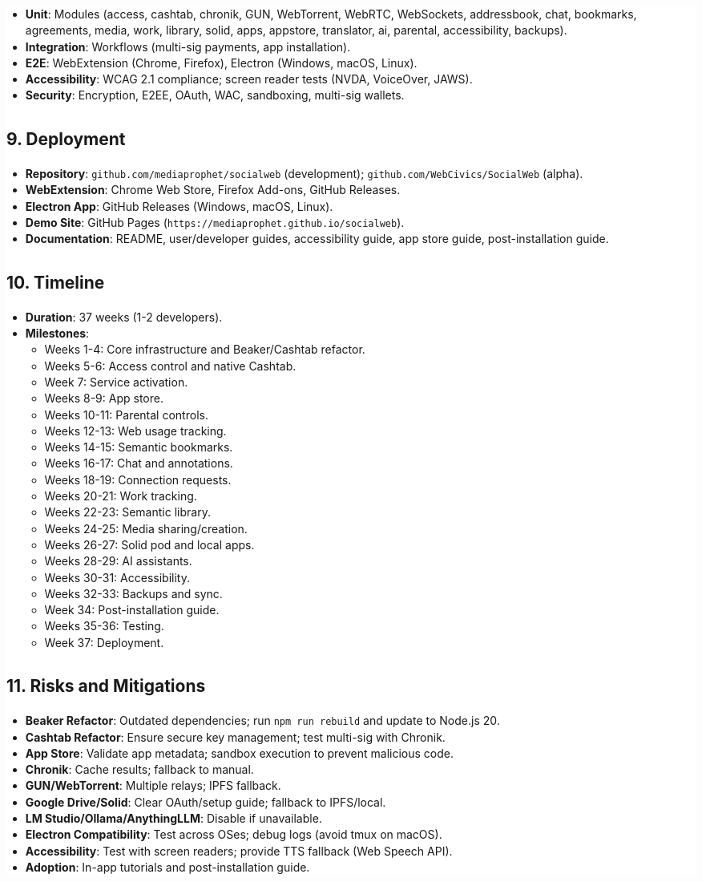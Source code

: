 - **Unit**: Modules (access, cashtab, chronik, GUN, WebTorrent, WebRTC, WebSockets, addressbook, chat, bookmarks, agreements, media, work, library, solid, apps, appstore, translator, ai, parental, accessibility, backups).
- **Integration**: Workflows (multi-sig payments, app installation).
- **E2E**: WebExtension (Chrome, Firefox), Electron (Windows, macOS, Linux).
- **Accessibility**: WCAG 2.1 compliance; screen reader tests (NVDA, VoiceOver, JAWS).
- **Security**: Encryption, E2EE, OAuth, WAC, sandboxing, multi-sig wallets.

## 9. Deployment

- **Repository**: `github.com/mediaprophet/socialweb` (development); `github.com/WebCivics/SocialWeb` (alpha).
- **WebExtension**: Chrome Web Store, Firefox Add-ons, GitHub Releases.
- **Electron App**: GitHub Releases (Windows, macOS, Linux).
- **Demo Site**: GitHub Pages (`https://mediaprophet.github.io/socialweb`).
- **Documentation**: README, user/developer guides, accessibility guide, app store guide, post-installation guide.

## 10. Timeline

- **Duration**: 37 weeks (1-2 developers).
- **Milestones**:
  - Weeks 1-4: Core infrastructure and Beaker/Cashtab refactor.
  - Weeks 5-6: Access control and native Cashtab.
  - Week 7: Service activation.
  - Weeks 8-9: App store.
  - Weeks 10-11: Parental controls.
  - Weeks 12-13: Web usage tracking.
  - Weeks 14-15: Semantic bookmarks.
  - Weeks 16-17: Chat and annotations.
  - Weeks 18-19: Connection requests.
  - Weeks 20-21: Work tracking.
  - Weeks 22-23: Semantic library.
  - Weeks 24-25: Media sharing/creation.
  - Weeks 26-27: Solid pod and local apps.
  - Weeks 28-29: AI assistants.
  - Weeks 30-31: Accessibility.
  - Weeks 32-33: Backups and sync.
  - Week 34: Post-installation guide.
  - Weeks 35-36: Testing.
  - Week 37: Deployment.

## 11. Risks and Mitigations

- **Beaker Refactor**: Outdated dependencies; run `npm run rebuild` and update to Node.js 20.
- **Cashtab Refactor**: Ensure secure key management; test multi-sig with Chronik.
- **App Store**: Validate app metadata; sandbox execution to prevent malicious code.
- **Chronik**: Cache results; fallback to manual.
- **GUN/WebTorrent**: Multiple relays; IPFS fallback.
- **Google Drive/Solid**: Clear OAuth/setup guide; fallback to IPFS/local.
- **LM Studio/Ollama/AnythingLLM**: Disable if unavailable.
- **Electron Compatibility**: Test across OSes; debug logs (avoid tmux on macOS).
- **Accessibility**: Test with screen readers; provide TTS fallback (Web Speech API).
- **Adoption**: In-app tutorials and post-installation guide.
